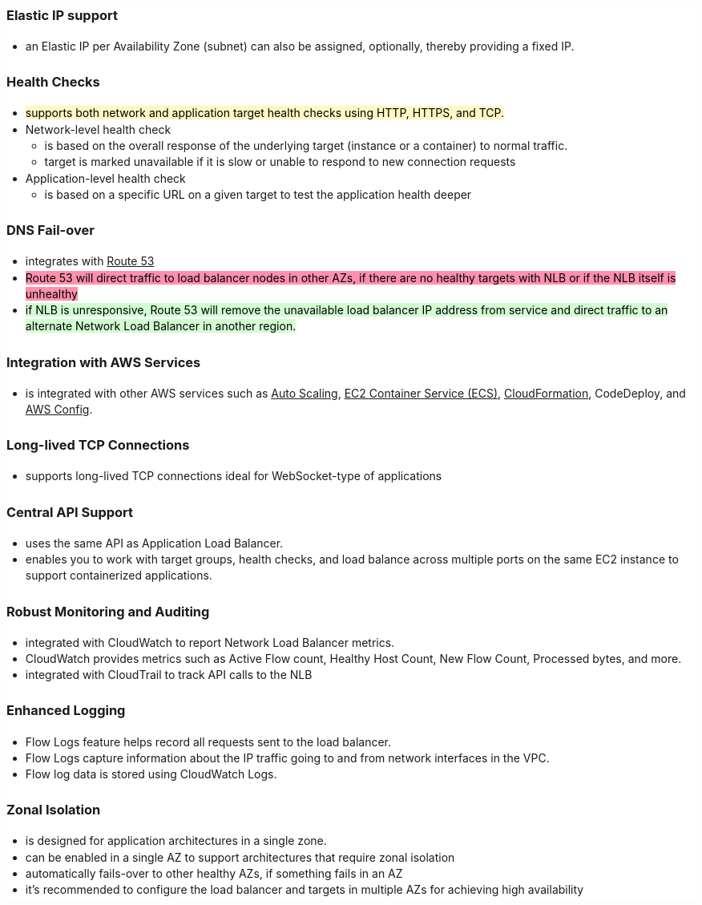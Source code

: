 ### **Elastic IP support**
- an Elastic IP per Availability Zone (subnet) can also be assigned, optionally, thereby providing a fixed IP.

### **Health Checks**
- <mark style="background: #FFF3A3A6;">supports both network and application target health checks using HTTP, HTTPS, and TCP.</mark>
- Network-level health check
    - is based on the overall response of the underlying target (instance or a container) to normal traffic.
    - target is marked unavailable if it is slow or unable to respond to new connection requests
- Application-level health check
    - is based on a specific URL on a given target to test the application health deeper

### **DNS Fail-over**
- integrates with [Route 53](https://jayendrapatil.com/aws-route-53/)
- <mark style="background: #FF5582A6;">Route 53 will direct traffic to load balancer nodes in other AZs, if there are no healthy targets with NLB or if the NLB itself is unhealthy</mark>
- <mark style="background: #BBFABBA6;">if NLB is unresponsive, Route 53 will remove the unavailable load balancer IP address from service and direct traffic to an alternate Network Load Balancer in another region.</mark>

### Integration with AWS Services
- is integrated with other AWS services such as [Auto Scaling](https://jayendrapatil.com/aws-auto-scaling/), [EC2 Container Service (ECS)](https://jayendrapatil.com/aws-ec2-container-service-ecs/), [CloudFormation](https://jayendrapatil.com/aws-cloudformation/), CodeDeploy, and [AWS Config](https://jayendrapatil.com/aws-config/).

### Long-lived TCP Connections
- supports long-lived TCP connections ideal for WebSocket-type of applications

### Central API Support
- uses the same API as Application Load Balancer.
- enables you to work with target groups, health checks, and load balance across multiple ports on the same EC2 instance to support containerized applications.

### Robust Monitoring and Auditing
- integrated with CloudWatch to report Network Load Balancer metrics.
- CloudWatch provides metrics such as Active Flow count, Healthy Host Count, New Flow Count, Processed bytes, and more.
- integrated with CloudTrail to track API calls to the NLB

### Enhanced Logging
- Flow Logs feature helps record all requests sent to the load balancer.
- Flow Logs capture information about the IP traffic going to and from network interfaces in the VPC.
- Flow log data is stored using CloudWatch Logs.

### Zonal Isolation
- is designed for application architectures in a single zone.
- can be enabled in a single AZ to support architectures that require zonal isolation
- automatically fails-over to other healthy AZs, if something fails in an AZ
- it’s recommended to configure the load balancer and targets in multiple AZs for achieving high availability
